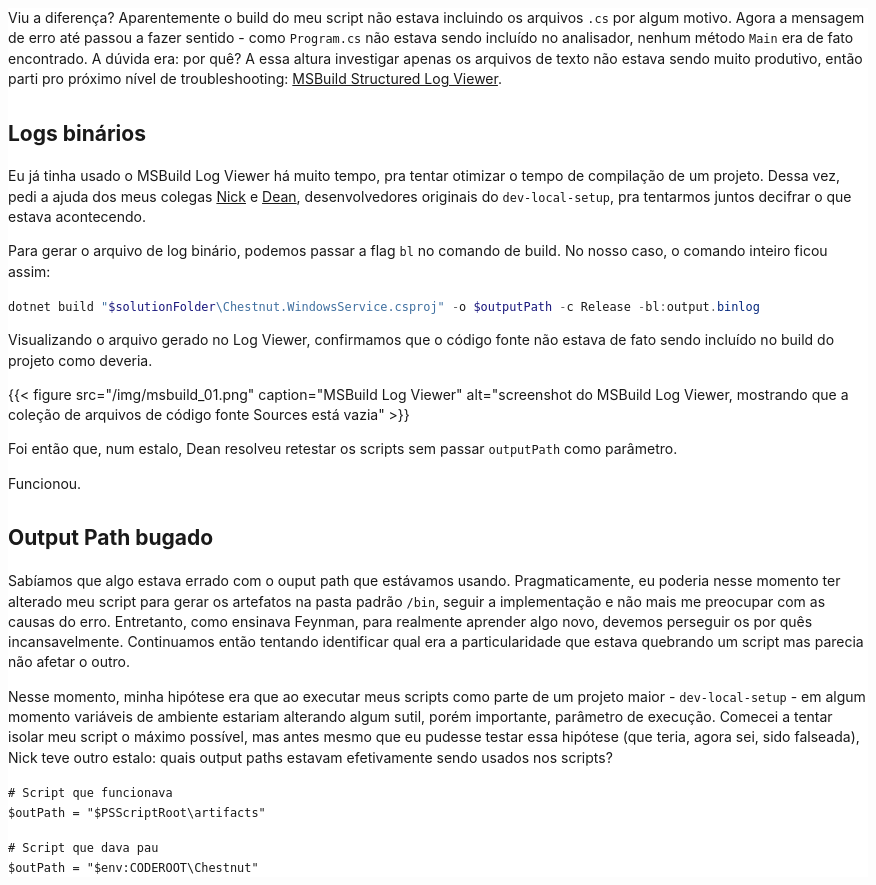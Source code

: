 Viu a diferença? Aparentemente o build do meu script não estava incluindo os arquivos `.cs` por algum motivo. Agora a mensagem de erro até passou a fazer sentido - como `Program.cs` não estava sendo incluído no analisador, nenhum método `Main` era de fato encontrado. A dúvida era: por quê? A essa altura investigar apenas os arquivos de texto não estava sendo muito produtivo, então parti pro próximo nível de troubleshooting: [MSBuild Structured Log Viewer](http://msbuildlog.com/).

## Logs binários

Eu já tinha usado o MSBuild Log Viewer há muito tempo, pra tentar otimizar o tempo de compilação de um projeto. Dessa vez, pedi a ajuda dos meus colegas [Nick](https://twitter.com/Nick_Craver) e [Dean](https://twitter.com/deanward81), desenvolvedores originais do `dev-local-setup`, pra tentarmos juntos decifrar o que estava acontecendo.

Para gerar o arquivo de log binário, podemos passar a flag `bl` no comando de build. No nosso caso, o comando inteiro ficou assim:

```powershell
dotnet build "$solutionFolder\Chestnut.WindowsService.csproj" -o $outputPath -c Release -bl:output.binlog
```
Visualizando o arquivo gerado no Log Viewer, confirmamos que o código fonte não estava de fato sendo incluído no build do projeto como deveria.

{{< figure src="/img/msbuild_01.png" caption="MSBuild Log Viewer" alt="screenshot do MSBuild Log Viewer, mostrando que a coleção de arquivos de código fonte Sources está vazia" >}}

Foi então que, num estalo, Dean resolveu retestar os scripts sem passar `outputPath` como parâmetro.

Funcionou.

## Output Path bugado

Sabíamos que algo estava errado com o ouput path que estávamos usando. Pragmaticamente, eu poderia nesse momento ter alterado meu script para gerar os artefatos na pasta padrão `/bin`, seguir a implementação e não mais me preocupar com as causas do erro. Entretanto, como ensinava Feynman, para realmente aprender algo novo, devemos perseguir os por quês incansavelmente. Continuamos então tentando identificar qual era a particularidade que estava quebrando um script mas parecia não afetar o outro.

Nesse momento, minha hipótese era que ao executar meus scripts como parte de um projeto maior - `dev-local-setup` - em algum momento variáveis de ambiente estariam alterando algum sutil, porém importante, parâmetro de execução. Comecei a tentar isolar meu script o máximo possível, mas antes mesmo que eu pudesse testar essa hipótese (que teria, agora sei, sido falseada), Nick teve outro estalo: quais output paths estavam efetivamente sendo usados nos scripts?

```
# Script que funcionava
$outPath = "$PSScriptRoot\artifacts"
```
```
# Script que dava pau
$outPath = "$env:CODEROOT\Chestnut"
```
